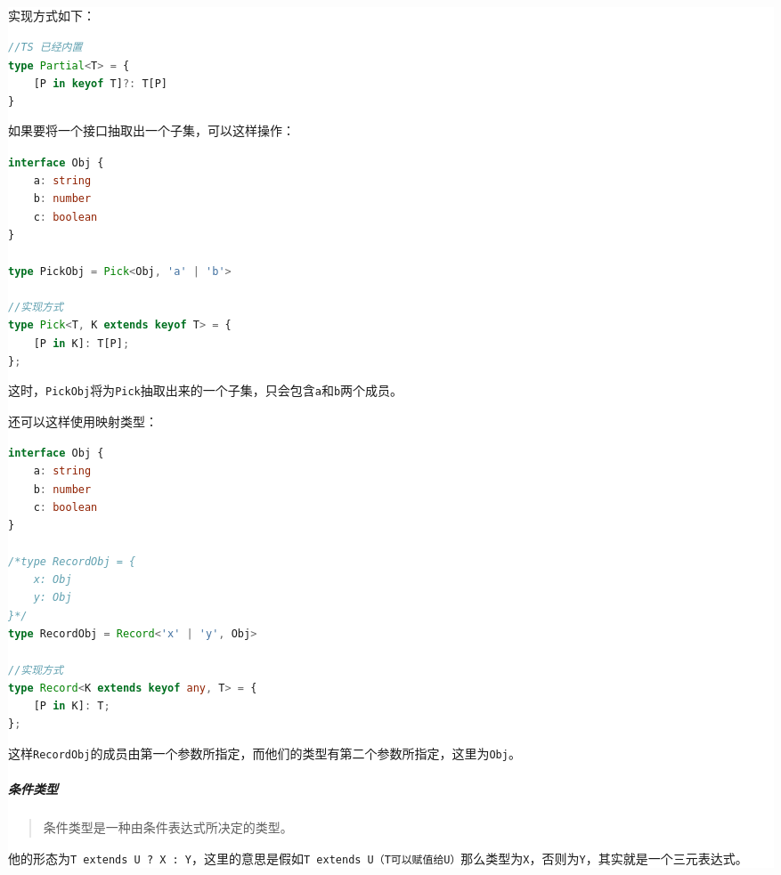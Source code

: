 实现方式如下：

```typescript
//TS 已经内置
type Partial<T> = {
    [P in keyof T]?: T[P]
}
```

如果要将一个接口抽取出一个子集，可以这样操作：

```typescript
interface Obj {
    a: string
    b: number
    c: boolean
}

type PickObj = Pick<Obj, 'a' | 'b'>

//实现方式
type Pick<T, K extends keyof T> = {
    [P in K]: T[P];
};
```

这时，`PickObj`将为`Pick`抽取出来的一个子集，只会包含`a`和`b`两个成员。

还可以这样使用映射类型：

```typescript
interface Obj {
    a: string
    b: number
    c: boolean
}

/*type RecordObj = {
    x: Obj
    y: Obj
}*/
type RecordObj = Record<'x' | 'y', Obj>

//实现方式
type Record<K extends keyof any, T> = {
    [P in K]: T;
};
```

这样`RecordObj`的成员由第一个参数所指定，而他们的类型有第二个参数所指定，这里为`Obj`。

##### 条件类型

> 条件类型是一种由条件表达式所决定的类型。

他的形态为`T extends U ? X : Y`，这里的意思是假如`T extends U（T可以赋值给U）`那么类型为`X`，否则为`Y`，其实就是一个三元表达式。
